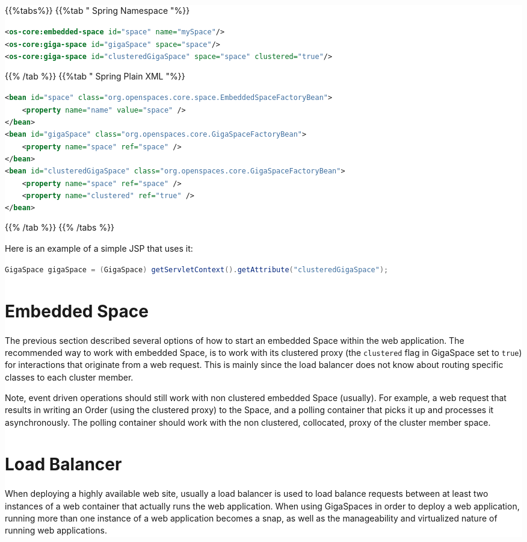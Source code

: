 {{%tabs%}}
{{%tab "  Spring Namespace "%}}


```xml
<os-core:embedded-space id="space" name="mySpace"/>
<os-core:giga-space id="gigaSpace" space="space"/>
<os-core:giga-space id="clusteredGigaSpace" space="space" clustered="true"/>
```

{{% /tab %}}
{{%tab "  Spring Plain XML "%}}


```xml
<bean id="space" class="org.openspaces.core.space.EmbeddedSpaceFactoryBean">
    <property name="name" value="space" />
</bean>
<bean id="gigaSpace" class="org.openspaces.core.GigaSpaceFactoryBean">
	<property name="space" ref="space" />
</bean>
<bean id="clusteredGigaSpace" class="org.openspaces.core.GigaSpaceFactoryBean">
	<property name="space" ref="space" />
	<property name="clustered" ref="true" />
</bean>
```

{{% /tab %}}
{{% /tabs %}}

Here is an example of a simple JSP that uses it:


```java
GigaSpace gigaSpace = (GigaSpace) getServletContext().getAttribute("clusteredGigaSpace");
```

# Embedded Space

The previous section described several options of how to start an embedded Space within the web application. The recommended way to work with embedded Space, is to work with its clustered proxy (the `clustered` flag in GigaSpace set to `true`) for interactions that originate from a web request. This is mainly since the load balancer does not know about routing specific classes to each cluster member.

Note, event driven operations should still work with non clustered embedded Space (usually). For example, a web request that results in writing an Order (using the clustered proxy) to the Space, and a polling container that picks it up and processes it asynchronously. The polling container should work with the non clustered, collocated, proxy of the cluster member space.

# Load Balancer

When deploying a highly available web site, usually a load balancer is used to load balance requests between at least two instances of a web container that actually runs the web application. When using GigaSpaces in order to deploy a web application, running more than one instance of a web application becomes a snap, as well as the manageability and virtualized nature of running web applications.
